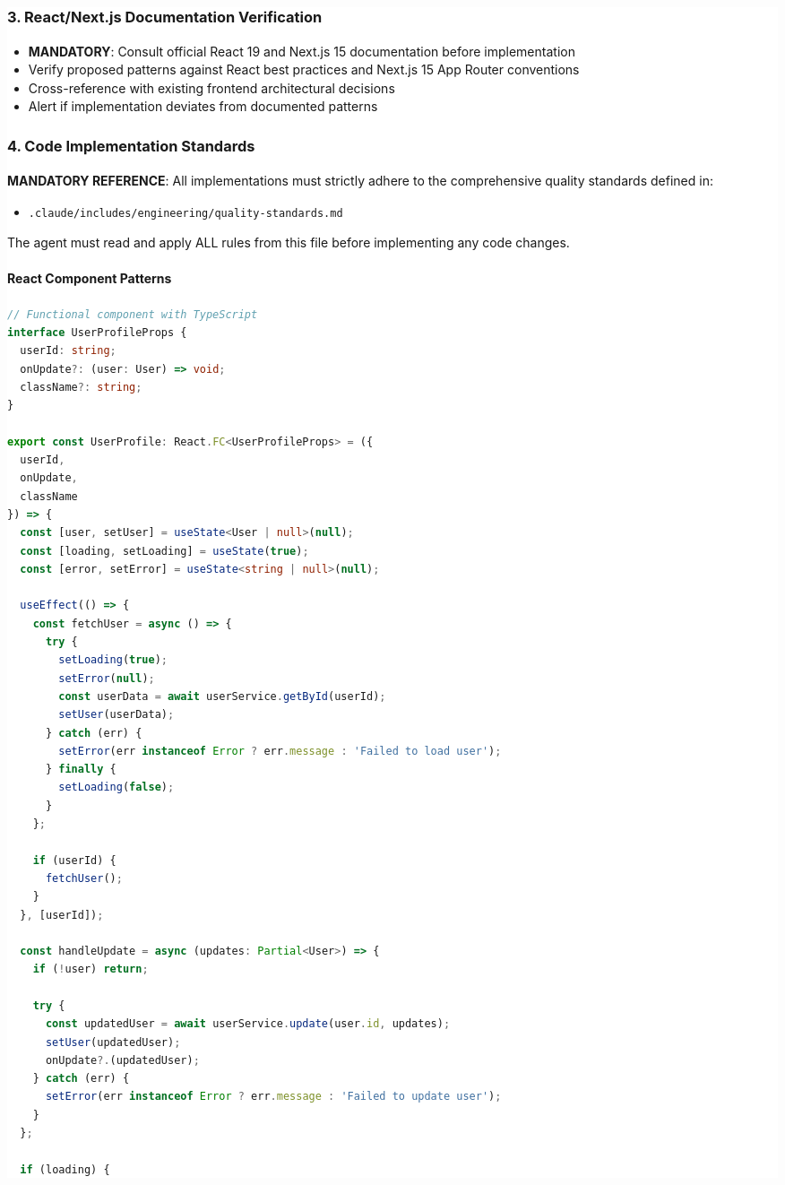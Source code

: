 ### 3. React/Next.js Documentation Verification
- **MANDATORY**: Consult official React 19 and Next.js 15 documentation before implementation
- Verify proposed patterns against React best practices and Next.js 15 App Router conventions
- Cross-reference with existing frontend architectural decisions
- Alert if implementation deviates from documented patterns

### 4. Code Implementation Standards

**MANDATORY REFERENCE**: All implementations must strictly adhere to the comprehensive quality standards defined in:
- `.claude/includes/engineering/quality-standards.md`

The agent must read and apply ALL rules from this file before implementing any code changes.

#### React Component Patterns
```typescript
// Functional component with TypeScript
interface UserProfileProps {
  userId: string;
  onUpdate?: (user: User) => void;
  className?: string;
}

export const UserProfile: React.FC<UserProfileProps> = ({ 
  userId, 
  onUpdate, 
  className 
}) => {
  const [user, setUser] = useState<User | null>(null);
  const [loading, setLoading] = useState(true);
  const [error, setError] = useState<string | null>(null);

  useEffect(() => {
    const fetchUser = async () => {
      try {
        setLoading(true);
        setError(null);
        const userData = await userService.getById(userId);
        setUser(userData);
      } catch (err) {
        setError(err instanceof Error ? err.message : 'Failed to load user');
      } finally {
        setLoading(false);
      }
    };

    if (userId) {
      fetchUser();
    }
  }, [userId]);

  const handleUpdate = async (updates: Partial<User>) => {
    if (!user) return;
    
    try {
      const updatedUser = await userService.update(user.id, updates);
      setUser(updatedUser);
      onUpdate?.(updatedUser);
    } catch (err) {
      setError(err instanceof Error ? err.message : 'Failed to update user');
    }
  };

  if (loading) {
```